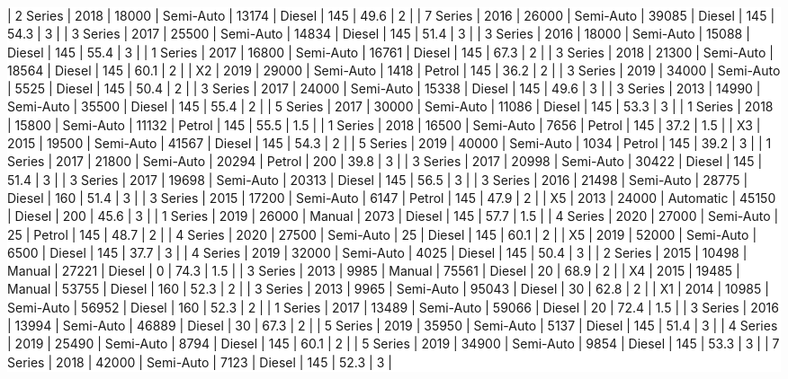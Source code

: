 |  2 Series | 2018 | 18000 | Semi-Auto | 13174 | Diesel | 145 | 49.6 | 2 |
|  7 Series | 2016 | 26000 | Semi-Auto | 39085 | Diesel | 145 | 54.3 | 3 |
|  3 Series | 2017 | 25500 | Semi-Auto | 14834 | Diesel | 145 | 51.4 | 3 |
|  3 Series | 2016 | 18000 | Semi-Auto | 15088 | Diesel | 145 | 55.4 | 3 |
|  1 Series | 2017 | 16800 | Semi-Auto | 16761 | Diesel | 145 | 67.3 | 2 |
|  3 Series | 2018 | 21300 | Semi-Auto | 18564 | Diesel | 145 | 60.1 | 2 |
|  X2 | 2019 | 29000 | Semi-Auto | 1418 | Petrol | 145 | 36.2 | 2 |
|  3 Series | 2019 | 34000 | Semi-Auto | 5525 | Diesel | 145 | 50.4 | 2 |
|  3 Series | 2017 | 24000 | Semi-Auto | 15338 | Diesel | 145 | 49.6 | 3 |
|  3 Series | 2013 | 14990 | Semi-Auto | 35500 | Diesel | 145 | 55.4 | 2 |
|  5 Series | 2017 | 30000 | Semi-Auto | 11086 | Diesel | 145 | 53.3 | 3 |
|  1 Series | 2018 | 15800 | Semi-Auto | 11132 | Petrol | 145 | 55.5 | 1.5 |
|  1 Series | 2018 | 16500 | Semi-Auto | 7656 | Petrol | 145 | 37.2 | 1.5 |
|  X3 | 2015 | 19500 | Semi-Auto | 41567 | Diesel | 145 | 54.3 | 2 |
|  5 Series | 2019 | 40000 | Semi-Auto | 1034 | Petrol | 145 | 39.2 | 3 |
|  1 Series | 2017 | 21800 | Semi-Auto | 20294 | Petrol | 200 | 39.8 | 3 |
|  3 Series | 2017 | 20998 | Semi-Auto | 30422 | Diesel | 145 | 51.4 | 3 |
|  3 Series | 2017 | 19698 | Semi-Auto | 20313 | Diesel | 145 | 56.5 | 3 |
|  3 Series | 2016 | 21498 | Semi-Auto | 28775 | Diesel | 160 | 51.4 | 3 |
|  3 Series | 2015 | 17200 | Semi-Auto | 6147 | Petrol | 145 | 47.9 | 2 |
|  X5 | 2013 | 24000 | Automatic | 45150 | Diesel | 200 | 45.6 | 3 |
|  1 Series | 2019 | 26000 | Manual | 2073 | Diesel | 145 | 57.7 | 1.5 |
|  4 Series | 2020 | 27000 | Semi-Auto | 25 | Petrol | 145 | 48.7 | 2 |
|  4 Series | 2020 | 27500 | Semi-Auto | 25 | Diesel | 145 | 60.1 | 2 |
|  X5 | 2019 | 52000 | Semi-Auto | 6500 | Diesel | 145 | 37.7 | 3 |
|  4 Series | 2019 | 32000 | Semi-Auto | 4025 | Diesel | 145 | 50.4 | 3 |
|  2 Series | 2015 | 10498 | Manual | 27221 | Diesel | 0 | 74.3 | 1.5 |
|  3 Series | 2013 | 9985 | Manual | 75561 | Diesel | 20 | 68.9 | 2 |
|  X4 | 2015 | 19485 | Manual | 53755 | Diesel | 160 | 52.3 | 2 |
|  3 Series | 2013 | 9965 | Semi-Auto | 95043 | Diesel | 30 | 62.8 | 2 |
|  X1 | 2014 | 10985 | Semi-Auto | 56952 | Diesel | 160 | 52.3 | 2 |
|  1 Series | 2017 | 13489 | Semi-Auto | 59066 | Diesel | 20 | 72.4 | 1.5 |
|  3 Series | 2016 | 13994 | Semi-Auto | 46889 | Diesel | 30 | 67.3 | 2 |
|  5 Series | 2019 | 35950 | Semi-Auto | 5137 | Diesel | 145 | 51.4 | 3 |
|  4 Series | 2019 | 25490 | Semi-Auto | 8794 | Diesel | 145 | 60.1 | 2 |
|  5 Series | 2019 | 34900 | Semi-Auto | 9854 | Diesel | 145 | 53.3 | 3 |
|  7 Series | 2018 | 42000 | Semi-Auto | 7123 | Diesel | 145 | 52.3 | 3 |